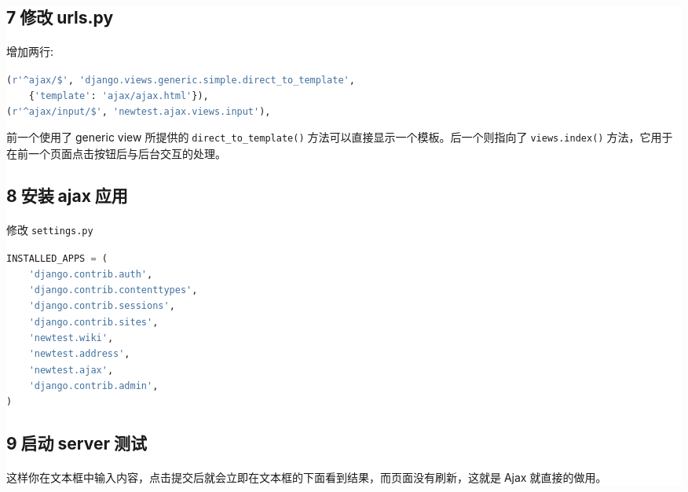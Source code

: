 ## 7 修改 urls.py

增加两行:

```Python
(r'^ajax/$', 'django.views.generic.simple.direct_to_template',
    {'template': 'ajax/ajax.html'}),
(r'^ajax/input/$', 'newtest.ajax.views.input'),
```

前一个使用了 generic view 所提供的 `direct_to_template()` 方法可以直接显示一个模板。后一个则指向了 `views.index()` 方法，它用于在前一个页面点击按钮后与后台交互的处理。

## 8 安装 ajax 应用

修改 `settings.py`

```Python
INSTALLED_APPS = (
    'django.contrib.auth',
    'django.contrib.contenttypes',
    'django.contrib.sessions',
    'django.contrib.sites',
    'newtest.wiki',
    'newtest.address',
    'newtest.ajax',
    'django.contrib.admin',
)
```

## 9 启动 server 测试

这样你在文本框中输入内容，点击提交后就会立即在文本框的下面看到结果，而页面没有刷新，这就是 Ajax 就直接的做用。
